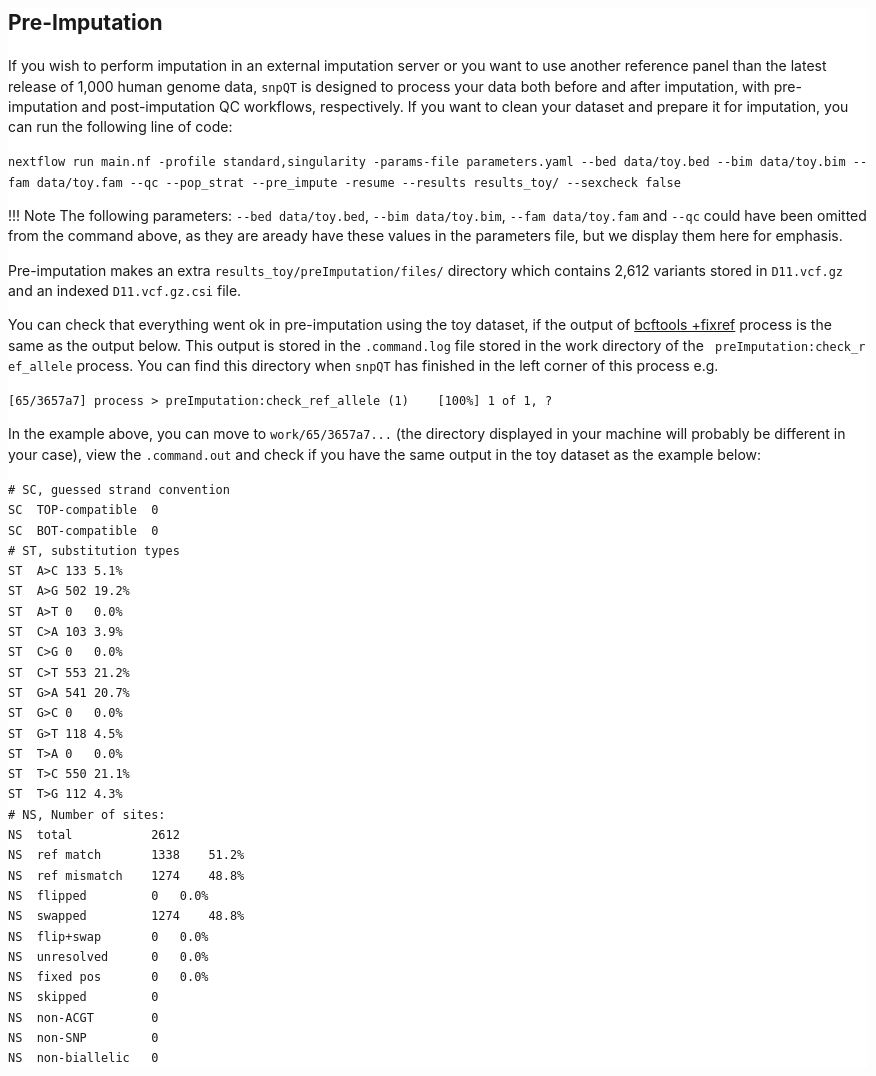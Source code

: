 

## Pre-Imputation

If you wish to perform imputation in an external imputation server or you want to use another reference panel than the latest release of 1,000 human genome data, `snpQT` is designed to process your data both before and after imputation, with pre-imputation and post-imputation QC workflows, respectively. If you want to clean your dataset and prepare it for imputation, you can run the following line of code:

`nextflow run main.nf -profile standard,singularity -params-file parameters.yaml --bed data/toy.bed --bim data/toy.bim --fam data/toy.fam --qc --pop_strat --pre_impute -resume --results results_toy/ --sexcheck false`

!!! Note
	The following parameters: `--bed data/toy.bed`, `--bim data/toy.bim`, `--fam data/toy.fam` and `--qc` could have been omitted from the command above, as they are aready have these values in the parameters file, but we display them here for emphasis.

Pre-imputation makes an extra `results_toy/preImputation/files/` directory which contains 2,612 variants stored in `D11.vcf.gz` and an indexed `D11.vcf.gz.csi` file. 

You can check that everything went ok in pre-imputation using the toy dataset, if the output of [bcftools +fixref](https://samtools.github.io/bcftools/howtos/plugin.fixref.html) process is the same as the output below. This output is stored in the `.command.log` file stored in the work directory of the ` preImputation:check_ref_allele` process. You can find this directory when `snpQT` has finished in the left corner of this process e.g.

```
[65/3657a7] process > preImputation:check_ref_allele (1)    [100%] 1 of 1, ?

```

In the example above, you can move to `work/65/3657a7...` (the directory displayed in your machine will probably be different in your case), view the `.command.out` and check if you have the same output in the toy dataset as the example below:

```
# SC, guessed strand convention
SC	TOP-compatible	0
SC	BOT-compatible	0
# ST, substitution types
ST	A>C	133	5.1%
ST	A>G	502	19.2%
ST	A>T	0	0.0%
ST	C>A	103	3.9%
ST	C>G	0	0.0%
ST	C>T	553	21.2%
ST	G>A	541	20.7%
ST	G>C	0	0.0%
ST	G>T	118	4.5%
ST	T>A	0	0.0%
ST	T>C	550	21.1%
ST	T>G	112	4.3%
# NS, Number of sites:
NS	total        	2612
NS	ref match    	1338	51.2%
NS	ref mismatch 	1274	48.8%
NS	flipped      	0	0.0%
NS	swapped      	1274	48.8%
NS	flip+swap    	0	0.0%
NS	unresolved   	0	0.0%
NS	fixed pos    	0	0.0%
NS	skipped      	0
NS	non-ACGT     	0
NS	non-SNP      	0
NS	non-biallelic	0
```